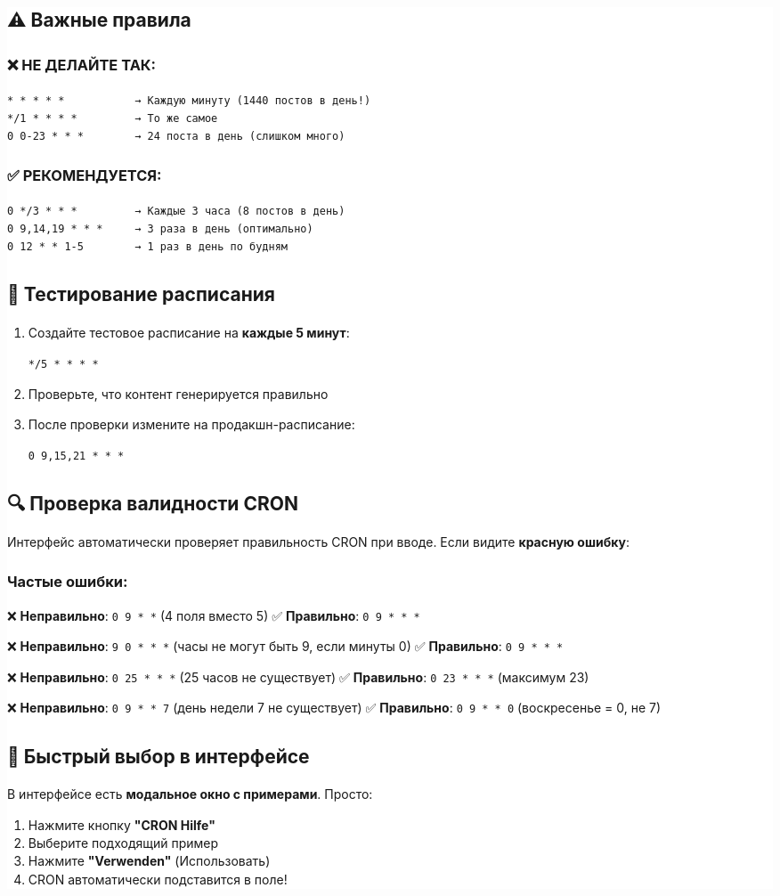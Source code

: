 ## ⚠️ Важные правила

### ❌ НЕ ДЕЛАЙТЕ ТАК:
```
* * * * *           → Каждую минуту (1440 постов в день!)
*/1 * * * *         → То же самое
0 0-23 * * *        → 24 поста в день (слишком много)
```

### ✅ РЕКОМЕНДУЕТСЯ:
```
0 */3 * * *         → Каждые 3 часа (8 постов в день)
0 9,14,19 * * *     → 3 раза в день (оптимально)
0 12 * * 1-5        → 1 раз в день по будням
```

## 🧪 Тестирование расписания

1. Создайте тестовое расписание на **каждые 5 минут**:
   ```
   */5 * * * *
   ```

2. Проверьте, что контент генерируется правильно

3. После проверки измените на продакшн-расписание:
   ```
   0 9,15,21 * * *
   ```

## 🔍 Проверка валидности CRON

Интерфейс автоматически проверяет правильность CRON при вводе. Если видите **красную ошибку**:

### Частые ошибки:

❌ **Неправильно**: `0 9 * *` (4 поля вместо 5)
✅ **Правильно**: `0 9 * * *`

❌ **Неправильно**: `9 0 * * *` (часы не могут быть 9, если минуты 0)
✅ **Правильно**: `0 9 * * *`

❌ **Неправильно**: `0 25 * * *` (25 часов не существует)
✅ **Правильно**: `0 23 * * *` (максимум 23)

❌ **Неправильно**: `0 9 * * 7` (день недели 7 не существует)
✅ **Правильно**: `0 9 * * 0` (воскресенье = 0, не 7)

## 📱 Быстрый выбор в интерфейсе

В интерфейсе есть **модальное окно с примерами**. Просто:

1. Нажмите кнопку **"CRON Hilfe"**
2. Выберите подходящий пример
3. Нажмите **"Verwenden"** (Использовать)
4. CRON автоматически подставится в поле!
